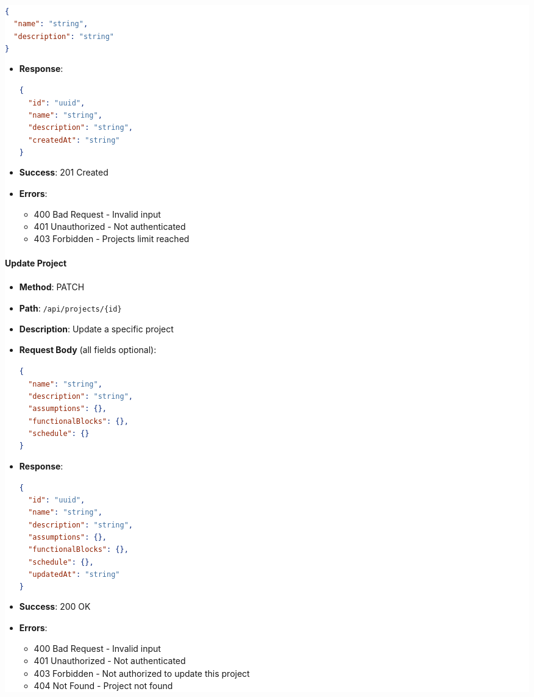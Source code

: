   ```json
  {
    "name": "string",
    "description": "string"
  }
  ```

- **Response**:

  ```json
  {
    "id": "uuid",
    "name": "string",
    "description": "string",
    "createdAt": "string"
  }
  ```

- **Success**: 201 Created
- **Errors**:
  - 400 Bad Request - Invalid input
  - 401 Unauthorized - Not authenticated
  - 403 Forbidden - Projects limit reached

#### Update Project

- **Method**: PATCH
- **Path**: `/api/projects/{id}`
- **Description**: Update a specific project
- **Request Body** (all fields optional):

  ```json
  {
    "name": "string",
    "description": "string",
    "assumptions": {},
    "functionalBlocks": {},
    "schedule": {}
  }
  ```

- **Response**:

  ```json
  {
    "id": "uuid",
    "name": "string",
    "description": "string",
    "assumptions": {},
    "functionalBlocks": {},
    "schedule": {},
    "updatedAt": "string"
  }
  ```

- **Success**: 200 OK
- **Errors**:
  - 400 Bad Request - Invalid input
  - 401 Unauthorized - Not authenticated
  - 403 Forbidden - Not authorized to update this project
  - 404 Not Found - Project not found
